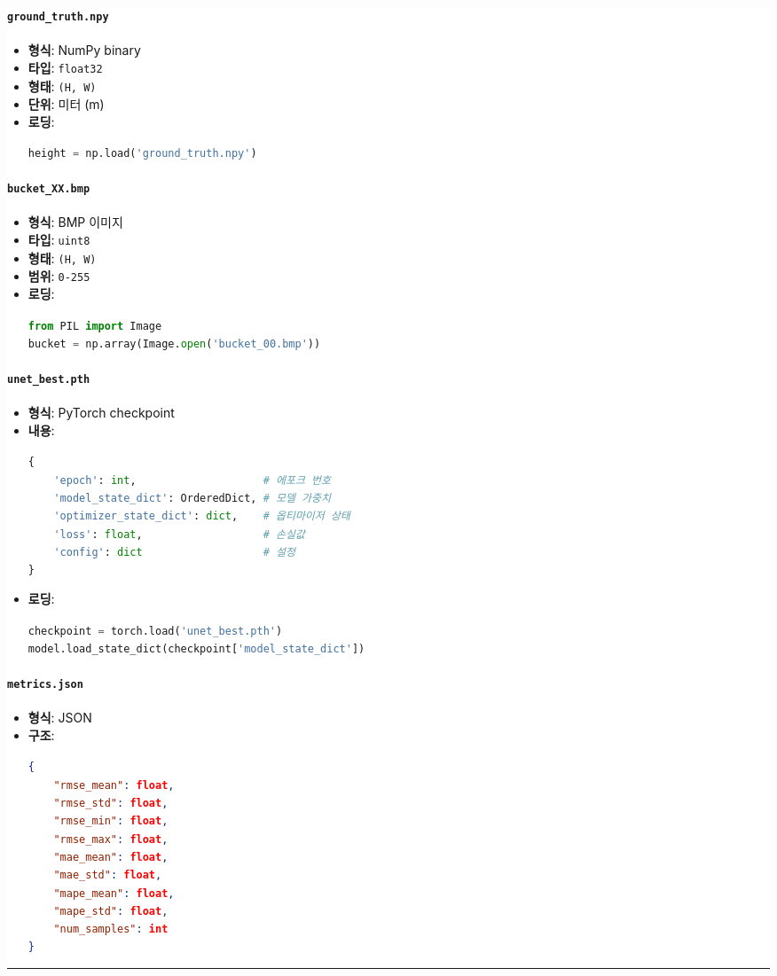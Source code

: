 #### `ground_truth.npy`
- **형식**: NumPy binary
- **타입**: `float32`
- **형태**: `(H, W)`
- **단위**: 미터 (m)
- **로딩**:
  ```python
  height = np.load('ground_truth.npy')
  ```

#### `bucket_XX.bmp`
- **형식**: BMP 이미지
- **타입**: `uint8`
- **형태**: `(H, W)`
- **범위**: `0-255`
- **로딩**:
  ```python
  from PIL import Image
  bucket = np.array(Image.open('bucket_00.bmp'))
  ```

#### `unet_best.pth`
- **형식**: PyTorch checkpoint
- **내용**:
  ```python
  {
      'epoch': int,                    # 에포크 번호
      'model_state_dict': OrderedDict, # 모델 가중치
      'optimizer_state_dict': dict,    # 옵티마이저 상태
      'loss': float,                   # 손실값
      'config': dict                   # 설정
  }
  ```
- **로딩**:
  ```python
  checkpoint = torch.load('unet_best.pth')
  model.load_state_dict(checkpoint['model_state_dict'])
  ```

#### `metrics.json`
- **형식**: JSON
- **구조**:
  ```json
  {
      "rmse_mean": float,
      "rmse_std": float,
      "rmse_min": float,
      "rmse_max": float,
      "mae_mean": float,
      "mae_std": float,
      "mape_mean": float,
      "mape_std": float,
      "num_samples": int
  }
  ```

---